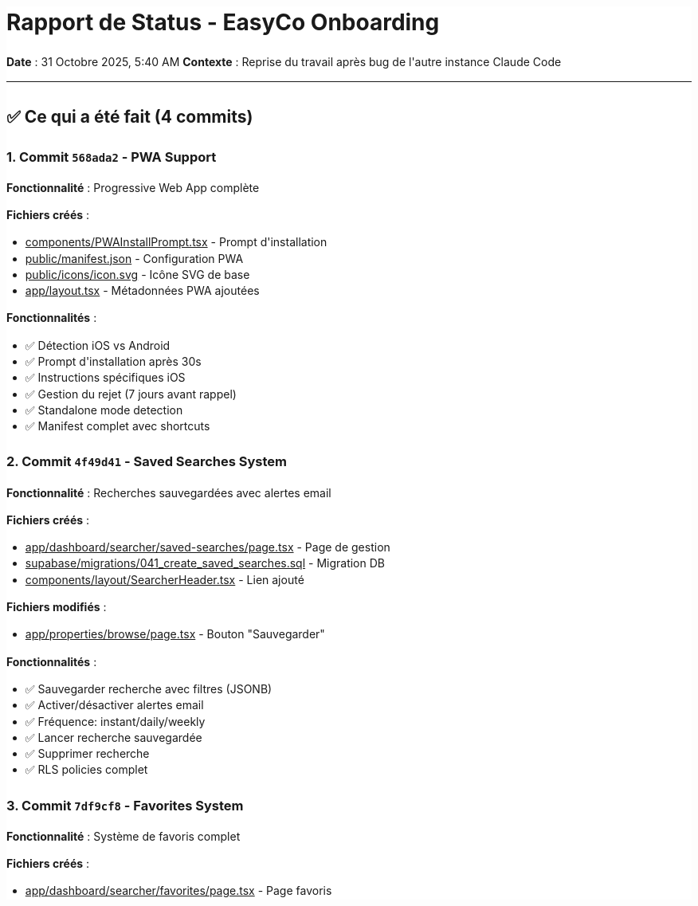 # Rapport de Status - EasyCo Onboarding

**Date** : 31 Octobre 2025, 5:40 AM
**Contexte** : Reprise du travail après bug de l'autre instance Claude Code

---

## ✅ Ce qui a été fait (4 commits)

### 1. Commit `568ada2` - PWA Support
**Fonctionnalité** : Progressive Web App complète

**Fichiers créés** :
- [components/PWAInstallPrompt.tsx](components/PWAInstallPrompt.tsx) - Prompt d'installation
- [public/manifest.json](public/manifest.json) - Configuration PWA
- [public/icons/icon.svg](public/icons/icon.svg) - Icône SVG de base
- [app/layout.tsx](app/layout.tsx) - Métadonnées PWA ajoutées

**Fonctionnalités** :
- ✅ Détection iOS vs Android
- ✅ Prompt d'installation après 30s
- ✅ Instructions spécifiques iOS
- ✅ Gestion du rejet (7 jours avant rappel)
- ✅ Standalone mode detection
- ✅ Manifest complet avec shortcuts

### 2. Commit `4f49d41` - Saved Searches System
**Fonctionnalité** : Recherches sauvegardées avec alertes email

**Fichiers créés** :
- [app/dashboard/searcher/saved-searches/page.tsx](app/dashboard/searcher/saved-searches/page.tsx) - Page de gestion
- [supabase/migrations/041_create_saved_searches.sql](supabase/migrations/041_create_saved_searches.sql) - Migration DB
- [components/layout/SearcherHeader.tsx](components/layout/SearcherHeader.tsx) - Lien ajouté

**Fichiers modifiés** :
- [app/properties/browse/page.tsx](app/properties/browse/page.tsx) - Bouton "Sauvegarder"

**Fonctionnalités** :
- ✅ Sauvegarder recherche avec filtres (JSONB)
- ✅ Activer/désactiver alertes email
- ✅ Fréquence: instant/daily/weekly
- ✅ Lancer recherche sauvegardée
- ✅ Supprimer recherche
- ✅ RLS policies complet

### 3. Commit `7df9cf8` - Favorites System
**Fonctionnalité** : Système de favoris complet

**Fichiers créés** :
- [app/dashboard/searcher/favorites/page.tsx](app/dashboard/searcher/favorites/page.tsx) - Page favoris
